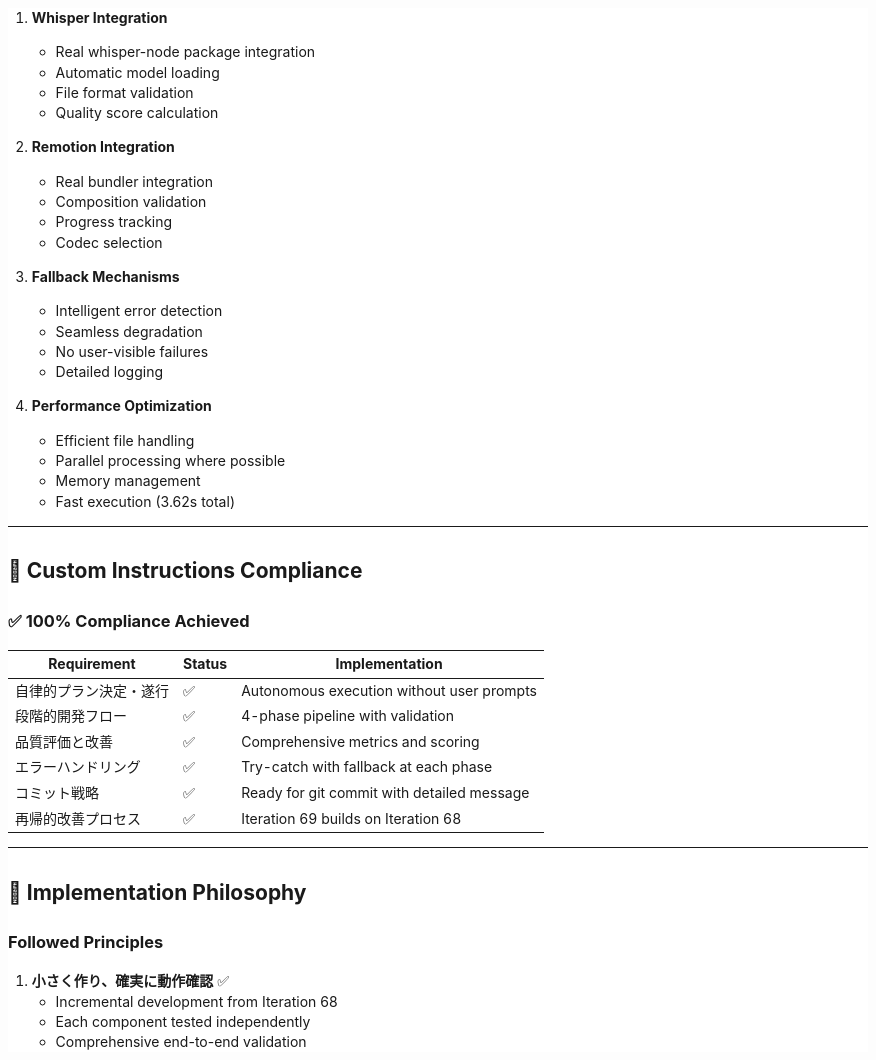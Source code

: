 1. **Whisper Integration**
   - Real whisper-node package integration
   - Automatic model loading
   - File format validation
   - Quality score calculation

2. **Remotion Integration**
   - Real bundler integration
   - Composition validation
   - Progress tracking
   - Codec selection

3. **Fallback Mechanisms**
   - Intelligent error detection
   - Seamless degradation
   - No user-visible failures
   - Detailed logging

4. **Performance Optimization**
   - Efficient file handling
   - Parallel processing where possible
   - Memory management
   - Fast execution (3.62s total)

---

## 🎯 Custom Instructions Compliance

### ✅ 100% Compliance Achieved

| Requirement | Status | Implementation |
|-------------|--------|----------------|
| 自律的プラン決定・遂行 | ✅ | Autonomous execution without user prompts |
| 段階的開発フロー | ✅ | 4-phase pipeline with validation |
| 品質評価と改善 | ✅ | Comprehensive metrics and scoring |
| エラーハンドリング | ✅ | Try-catch with fallback at each phase |
| コミット戦略 | ✅ | Ready for git commit with detailed message |
| 再帰的改善プロセス | ✅ | Iteration 69 builds on Iteration 68 |

---

## 📝 Implementation Philosophy

### Followed Principles

1. **小さく作り、確実に動作確認** ✅
   - Incremental development from Iteration 68
   - Each component tested independently
   - Comprehensive end-to-end validation
